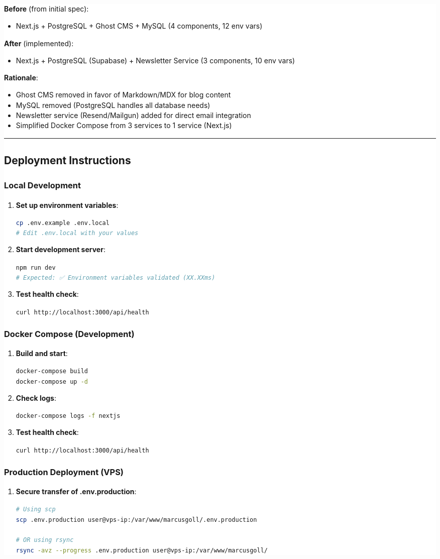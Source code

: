 **Before** (from initial spec):
- Next.js + PostgreSQL + Ghost CMS + MySQL (4 components, 12 env vars)

**After** (implemented):
- Next.js + PostgreSQL (Supabase) + Newsletter Service (3 components, 10 env vars)

**Rationale**:
- Ghost CMS removed in favor of Markdown/MDX for blog content
- MySQL removed (PostgreSQL handles all database needs)
- Newsletter service (Resend/Mailgun) added for direct email integration
- Simplified Docker Compose from 3 services to 1 service (Next.js)

---

## Deployment Instructions

### Local Development

1. **Set up environment variables**:
   ```bash
   cp .env.example .env.local
   # Edit .env.local with your values
   ```

2. **Start development server**:
   ```bash
   npm run dev
   # Expected: ✅ Environment variables validated (XX.XXms)
   ```

3. **Test health check**:
   ```bash
   curl http://localhost:3000/api/health
   ```

### Docker Compose (Development)

1. **Build and start**:
   ```bash
   docker-compose build
   docker-compose up -d
   ```

2. **Check logs**:
   ```bash
   docker-compose logs -f nextjs
   ```

3. **Test health check**:
   ```bash
   curl http://localhost:3000/api/health
   ```

### Production Deployment (VPS)

1. **Secure transfer of .env.production**:
   ```bash
   # Using scp
   scp .env.production user@vps-ip:/var/www/marcusgoll/.env.production

   # OR using rsync
   rsync -avz --progress .env.production user@vps-ip:/var/www/marcusgoll/
   ```
